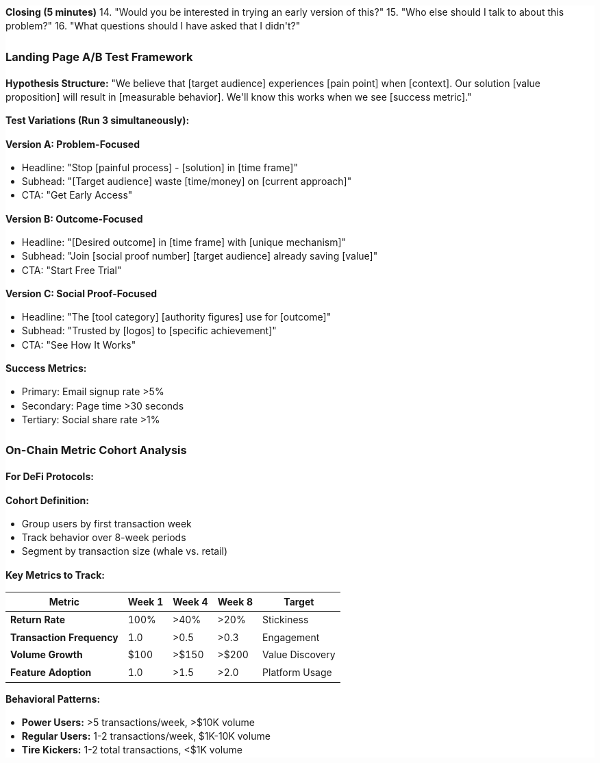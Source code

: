 **Closing (5 minutes)**
14. "Would you be interested in trying an early version of this?"
15. "Who else should I talk to about this problem?"
16. "What questions should I have asked that I didn't?"

### Landing Page A/B Test Framework

**Hypothesis Structure:**
"We believe that [target audience] experiences [pain point] when [context]. Our solution [value proposition] will result in [measurable behavior]. We'll know this works when we see [success metric]."

**Test Variations (Run 3 simultaneously):**

**Version A: Problem-Focused**
- Headline: "Stop [painful process] - [solution] in [time frame]"
- Subhead: "[Target audience] waste [time/money] on [current approach]"
- CTA: "Get Early Access"

**Version B: Outcome-Focused**
- Headline: "[Desired outcome] in [time frame] with [unique mechanism]"
- Subhead: "Join [social proof number] [target audience] already saving [value]"
- CTA: "Start Free Trial"

**Version C: Social Proof-Focused**
- Headline: "The [tool category] [authority figures] use for [outcome]"
- Subhead: "Trusted by [logos] to [specific achievement]"
- CTA: "See How It Works"

**Success Metrics:**
- Primary: Email signup rate >5%
- Secondary: Page time >30 seconds
- Tertiary: Social share rate >1%

### On-Chain Metric Cohort Analysis

**For DeFi Protocols:**

**Cohort Definition:**
- Group users by first transaction week
- Track behavior over 8-week periods
- Segment by transaction size (whale vs. retail)

**Key Metrics to Track:**

| **Metric** | **Week 1** | **Week 4** | **Week 8** | **Target** |
|------------|------------|------------|------------|------------|
| **Return Rate** | 100% | >40% | >20% | Stickiness |
| **Transaction Frequency** | 1.0 | >0.5 | >0.3 | Engagement |
| **Volume Growth** | $100 | >$150 | >$200 | Value Discovery |
| **Feature Adoption** | 1.0 | >1.5 | >2.0 | Platform Usage |

**Behavioral Patterns:**
- **Power Users:** >5 transactions/week, >$10K volume
- **Regular Users:** 1-2 transactions/week, $1K-10K volume
- **Tire Kickers:** 1-2 total transactions, <$1K volume
